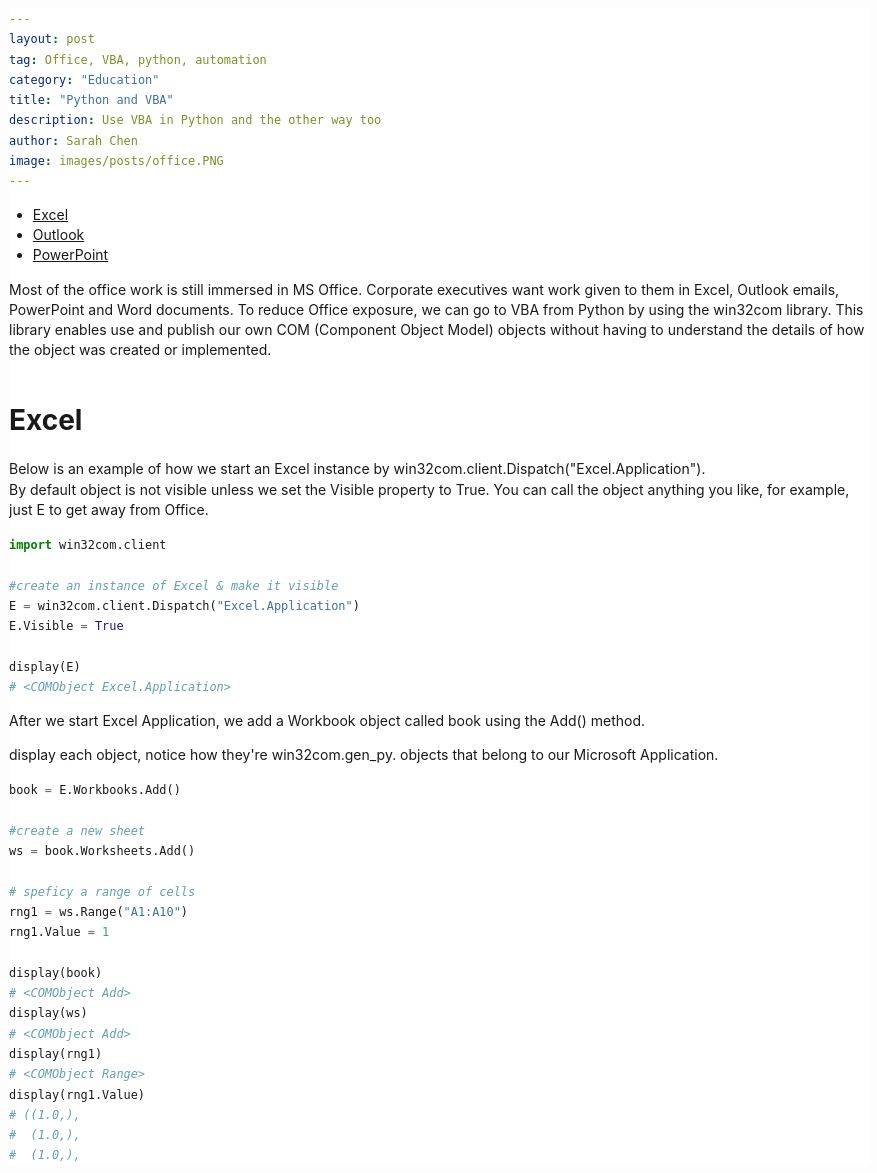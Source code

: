 ```yaml
---
layout: post
tag: Office, VBA, python, automation
category: "Education"
title: "Python and VBA"
description: Use VBA in Python and the other way too
author: Sarah Chen
image: images/posts/office.PNG
---
```


- [Excel](#excel)
- [Outlook](#outlook)
- [PowerPoint](#powerpoint)

Most of the office work is still immersed in MS Office.  Corporate executives want work given to them in Excel, Outlook emails, PowerPoint and Word documents.  To reduce Office exposure, we can go to VBA from Python by using the <span class="coding">win32com</span> library.  This library enables use and publish our own COM (Component Object Model) objects without having to understand the details of how the object was created or implemented.


# Excel

Below is an example of how we start an Excel instance by win32com.client.Dispatch("Excel.Application").  
By default object is not visible unless we set the Visible property to True.  You can call the object anything you like, for example, just <span class="coding">E</span>  to get away from Office. 

```python
import win32com.client

#create an instance of Excel & make it visible
E = win32com.client.Dispatch("Excel.Application")
E.Visible = True

display(E)
# <COMObject Excel.Application>
```

After we start Excel Application, we add a Workbook object called book using the Add() method.

 display each object, notice how they're win32com.gen_py. objects that belong to our Microsoft Application.

```python
book = E.Workbooks.Add()

#create a new sheet
ws = book.Worksheets.Add()

# speficy a range of cells
rng1 = ws.Range("A1:A10")
rng1.Value = 1

display(book)
# <COMObject Add>
display(ws)
# <COMObject Add>
display(rng1)
# <COMObject Range>
display(rng1.Value)
# ((1.0,),
#  (1.0,),
#  (1.0,),
```